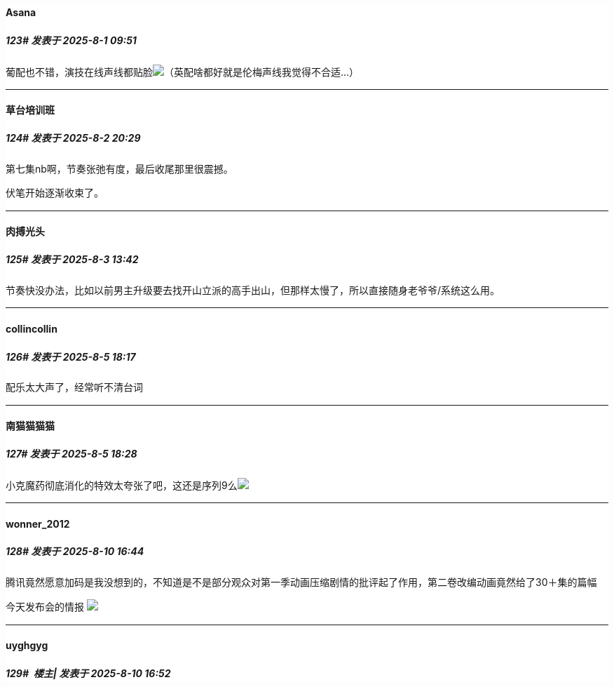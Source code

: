 ####  Asana  
##### 123#       发表于 2025-8-1 09:51

葡配也不错，演技在线声线都贴脸<img src="https://static.stage1st.com/image/smiley/face2017/041.png" referrerpolicy="no-referrer">（英配啥都好就是伦梅声线我觉得不合适…）


*****

####  草台培训班  
##### 124#       发表于 2025-8-2 20:29

第七集nb啊，节奏张弛有度，最后收尾那里很震撼。

伏笔开始逐渐收束了。


*****

####  肉搏光头  
##### 125#       发表于 2025-8-3 13:42

节奏快没办法，比如以前男主升级要去找开山立派的高手出山，但那样太慢了，所以直接随身老爷爷/系统这么用。


*****

####  collincollin  
##### 126#       发表于 2025-8-5 18:17

配乐太大声了，经常听不清台词


*****

####  南猫猫猫猫  
##### 127#       发表于 2025-8-5 18:28

小克魔药彻底消化的特效太夸张了吧，这还是序列9么<img src="https://static.stage1st.com/image/smiley/face2017/094.png" referrerpolicy="no-referrer">

*****

####  wonner_2012  
##### 128#       发表于 2025-8-10 16:44

腾讯竟然愿意加码是我没想到的，不知道是不是部分观众对第一季动画压缩剧情的批评起了作用，第二卷改编动画竟然给了30＋集的篇幅

今天发布会的情报
<img src="https://p.sda1.dev/26/078535cdbc73c246f57414405e249221/image.jpg" referrerpolicy="no-referrer">


*****

####  uyghgyg  
##### 129#         楼主| 发表于 2025-8-10 16:52
